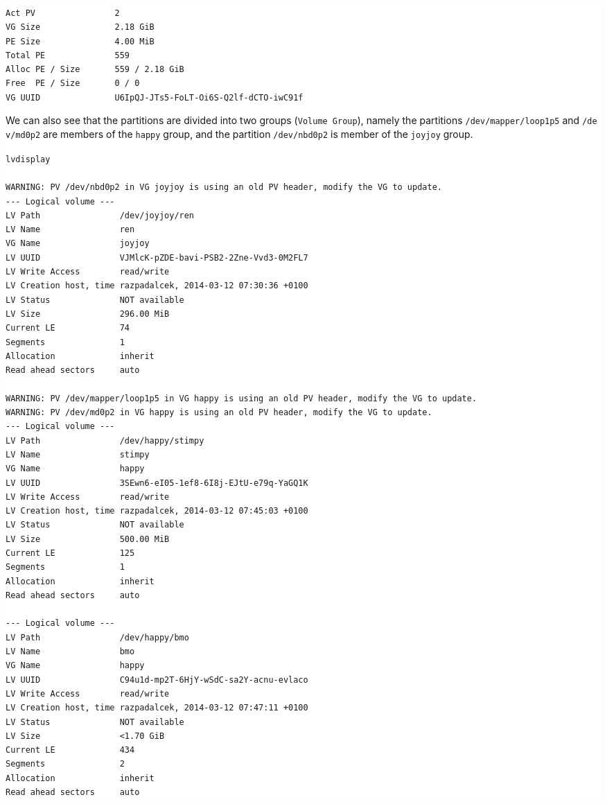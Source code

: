     Act PV                2
    VG Size               2.18 GiB
    PE Size               4.00 MiB
    Total PE              559
    Alloc PE / Size       559 / 2.18 GiB
    Free  PE / Size       0 / 0   
    VG UUID               U6IpQJ-JTs5-FoLT-Oi6S-Q2lf-dCTO-iwC91f

We can also see that the partitions are divided into two groups (`Volume Group`), namely the partitions `/dev/mapper/loop1p5` and `/dev/md0p2` are members of the `happy` group, and the partition `/dev/nbd0p2` is member of the `joyjoy` group.

    lvdisplay

    WARNING: PV /dev/nbd0p2 in VG joyjoy is using an old PV header, modify the VG to update.
    --- Logical volume ---
    LV Path                /dev/joyjoy/ren
    LV Name                ren
    VG Name                joyjoy
    LV UUID                VJMlcK-pZDE-bavi-PSB2-2Zne-Vvd3-0M2FL7
    LV Write Access        read/write
    LV Creation host, time razpadalcek, 2014-03-12 07:30:36 +0100
    LV Status              NOT available
    LV Size                296.00 MiB
    Current LE             74
    Segments               1
    Allocation             inherit
    Read ahead sectors     auto
    
    WARNING: PV /dev/mapper/loop1p5 in VG happy is using an old PV header, modify the VG to update.
    WARNING: PV /dev/md0p2 in VG happy is using an old PV header, modify the VG to update.
    --- Logical volume ---
    LV Path                /dev/happy/stimpy
    LV Name                stimpy
    VG Name                happy
    LV UUID                3SEwn6-eI05-1ef8-6I8j-EJtU-e79q-YaGQ1K
    LV Write Access        read/write
    LV Creation host, time razpadalcek, 2014-03-12 07:45:03 +0100
    LV Status              NOT available
    LV Size                500.00 MiB
    Current LE             125
    Segments               1
    Allocation             inherit
    Read ahead sectors     auto
    
    --- Logical volume ---
    LV Path                /dev/happy/bmo
    LV Name                bmo
    VG Name                happy
    LV UUID                C94u1d-mp2T-6HjY-wSdC-sa2Y-acnu-evlaco
    LV Write Access        read/write
    LV Creation host, time razpadalcek, 2014-03-12 07:47:11 +0100
    LV Status              NOT available
    LV Size                <1.70 GiB
    Current LE             434
    Segments               2
    Allocation             inherit
    Read ahead sectors     auto
